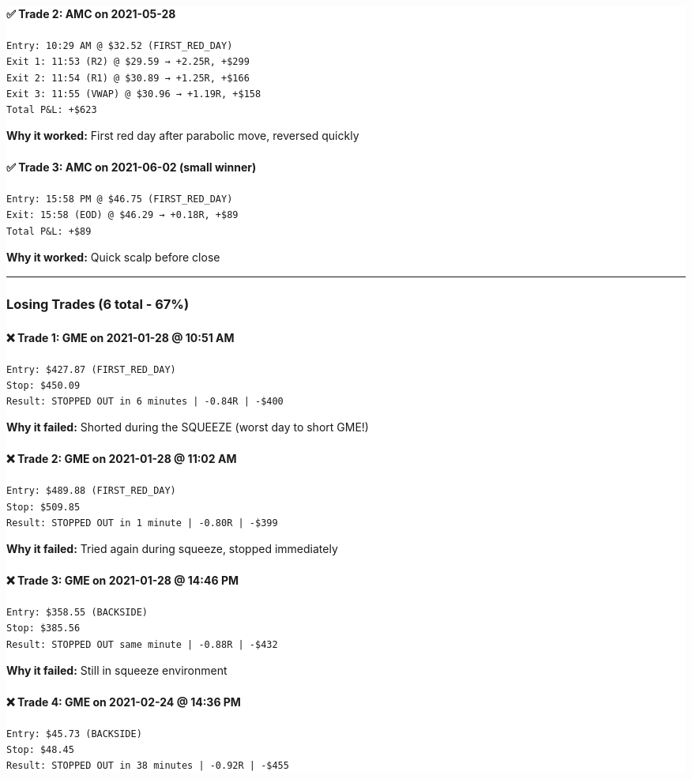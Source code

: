 #### ✅ Trade 2: AMC on 2021-05-28
```
Entry: 10:29 AM @ $32.52 (FIRST_RED_DAY)
Exit 1: 11:53 (R2) @ $29.59 → +2.25R, +$299
Exit 2: 11:54 (R1) @ $30.89 → +1.25R, +$166
Exit 3: 11:55 (VWAP) @ $30.96 → +1.19R, +$158
Total P&L: +$623
```

**Why it worked:** First red day after parabolic move, reversed quickly

#### ✅ Trade 3: AMC on 2021-06-02 (small winner)
```
Entry: 15:58 PM @ $46.75 (FIRST_RED_DAY)
Exit: 15:58 (EOD) @ $46.29 → +0.18R, +$89
Total P&L: +$89
```

**Why it worked:** Quick scalp before close

---

### Losing Trades (6 total - 67%)

#### ❌ Trade 1: GME on 2021-01-28 @ 10:51 AM
```
Entry: $427.87 (FIRST_RED_DAY)
Stop: $450.09
Result: STOPPED OUT in 6 minutes | -0.84R | -$400
```

**Why it failed:** Shorted during the SQUEEZE (worst day to short GME!)

#### ❌ Trade 2: GME on 2021-01-28 @ 11:02 AM
```
Entry: $489.88 (FIRST_RED_DAY)
Stop: $509.85
Result: STOPPED OUT in 1 minute | -0.80R | -$399
```

**Why it failed:** Tried again during squeeze, stopped immediately

#### ❌ Trade 3: GME on 2021-01-28 @ 14:46 PM
```
Entry: $358.55 (BACKSIDE)
Stop: $385.56
Result: STOPPED OUT same minute | -0.88R | -$432
```

**Why it failed:** Still in squeeze environment

#### ❌ Trade 4: GME on 2021-02-24 @ 14:36 PM
```
Entry: $45.73 (BACKSIDE)
Stop: $48.45
Result: STOPPED OUT in 38 minutes | -0.92R | -$455
```
